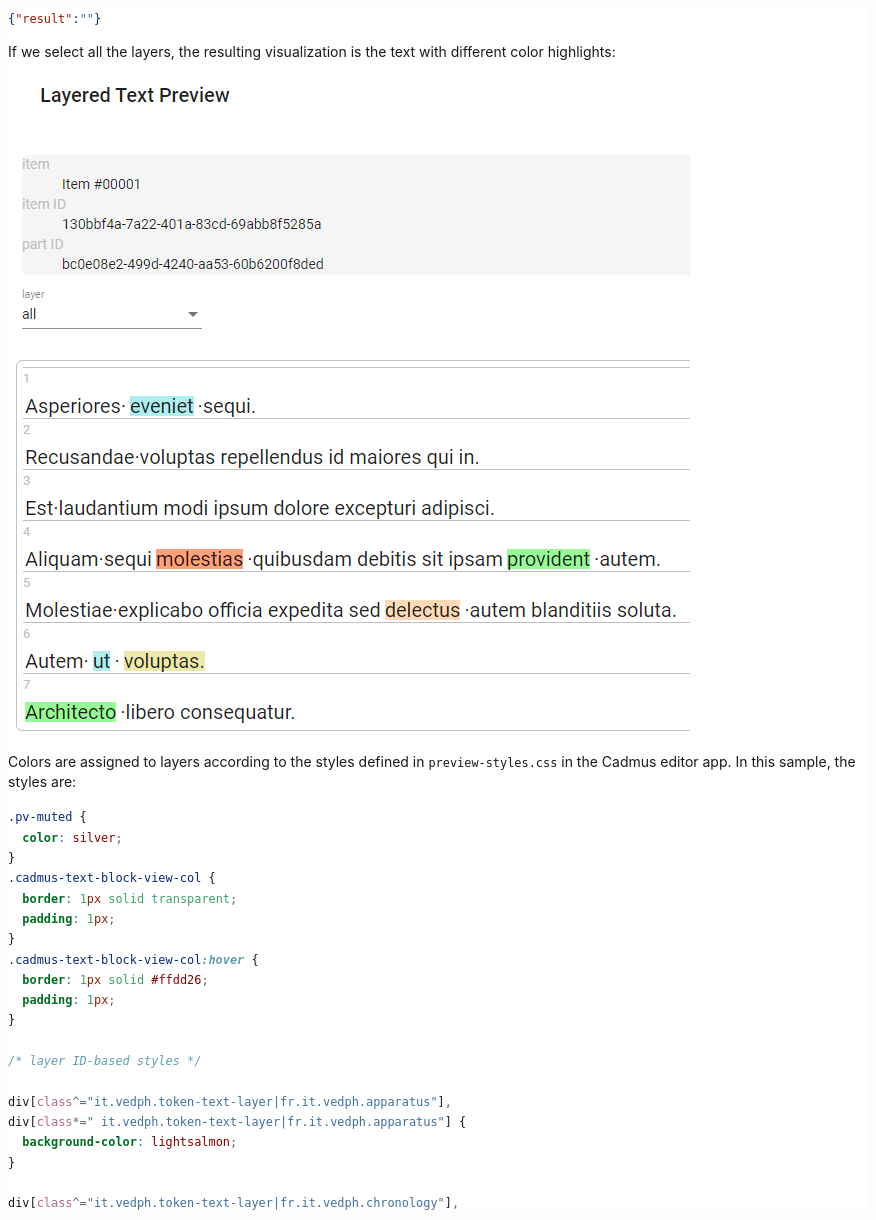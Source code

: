 ```json
{"result":""}
```

If we select all the layers, the resulting visualization is the text with different color highlights:

![layered text preview](img/ui-preview2.png)

Colors are assigned to layers according to the styles defined in `preview-styles.css` in the Cadmus editor app. In this sample, the styles are:

```css
.pv-muted {
  color: silver;
}
.cadmus-text-block-view-col {
  border: 1px solid transparent;
  padding: 1px;
}
.cadmus-text-block-view-col:hover {
  border: 1px solid #ffdd26;
  padding: 1px;
}

/* layer ID-based styles */

div[class^="it.vedph.token-text-layer|fr.it.vedph.apparatus"],
div[class*=" it.vedph.token-text-layer|fr.it.vedph.apparatus"] {
  background-color: lightsalmon;
}

div[class^="it.vedph.token-text-layer|fr.it.vedph.chronology"],
```